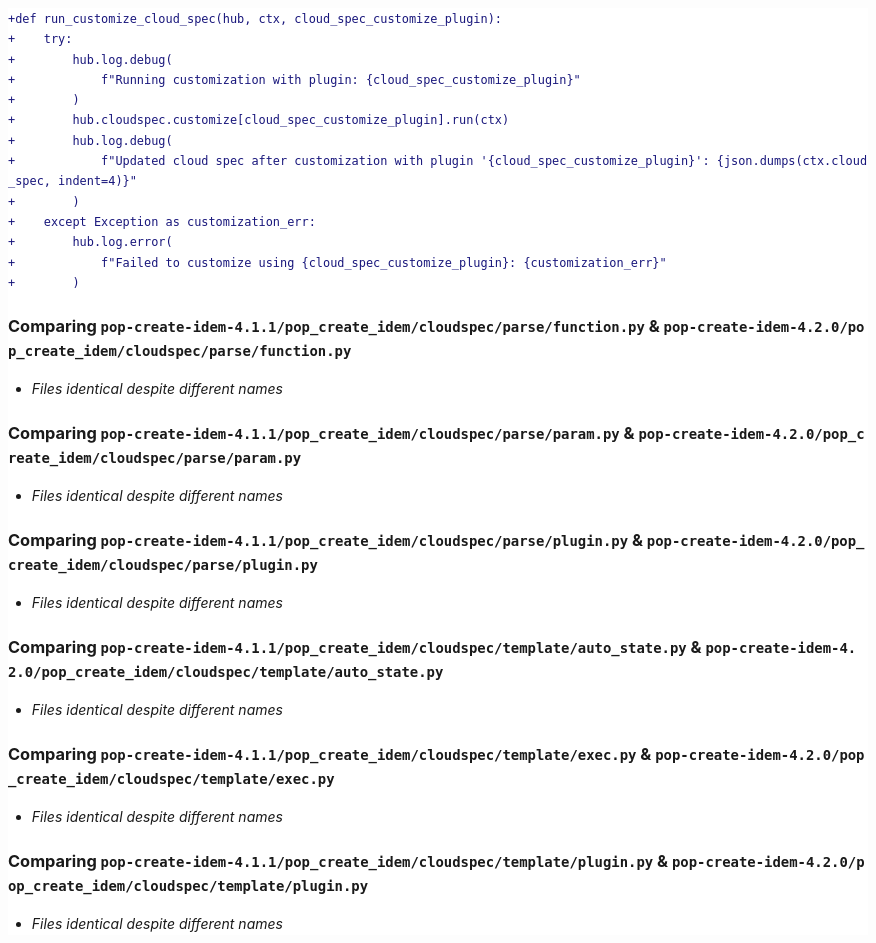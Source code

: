 ```diff
+def run_customize_cloud_spec(hub, ctx, cloud_spec_customize_plugin):
+    try:
+        hub.log.debug(
+            f"Running customization with plugin: {cloud_spec_customize_plugin}"
+        )
+        hub.cloudspec.customize[cloud_spec_customize_plugin].run(ctx)
+        hub.log.debug(
+            f"Updated cloud spec after customization with plugin '{cloud_spec_customize_plugin}': {json.dumps(ctx.cloud_spec, indent=4)}"
+        )
+    except Exception as customization_err:
+        hub.log.error(
+            f"Failed to customize using {cloud_spec_customize_plugin}: {customization_err}"
+        )
```

### Comparing `pop-create-idem-4.1.1/pop_create_idem/cloudspec/parse/function.py` & `pop-create-idem-4.2.0/pop_create_idem/cloudspec/parse/function.py`

 * *Files identical despite different names*

### Comparing `pop-create-idem-4.1.1/pop_create_idem/cloudspec/parse/param.py` & `pop-create-idem-4.2.0/pop_create_idem/cloudspec/parse/param.py`

 * *Files identical despite different names*

### Comparing `pop-create-idem-4.1.1/pop_create_idem/cloudspec/parse/plugin.py` & `pop-create-idem-4.2.0/pop_create_idem/cloudspec/parse/plugin.py`

 * *Files identical despite different names*

### Comparing `pop-create-idem-4.1.1/pop_create_idem/cloudspec/template/auto_state.py` & `pop-create-idem-4.2.0/pop_create_idem/cloudspec/template/auto_state.py`

 * *Files identical despite different names*

### Comparing `pop-create-idem-4.1.1/pop_create_idem/cloudspec/template/exec.py` & `pop-create-idem-4.2.0/pop_create_idem/cloudspec/template/exec.py`

 * *Files identical despite different names*

### Comparing `pop-create-idem-4.1.1/pop_create_idem/cloudspec/template/plugin.py` & `pop-create-idem-4.2.0/pop_create_idem/cloudspec/template/plugin.py`

 * *Files identical despite different names*
